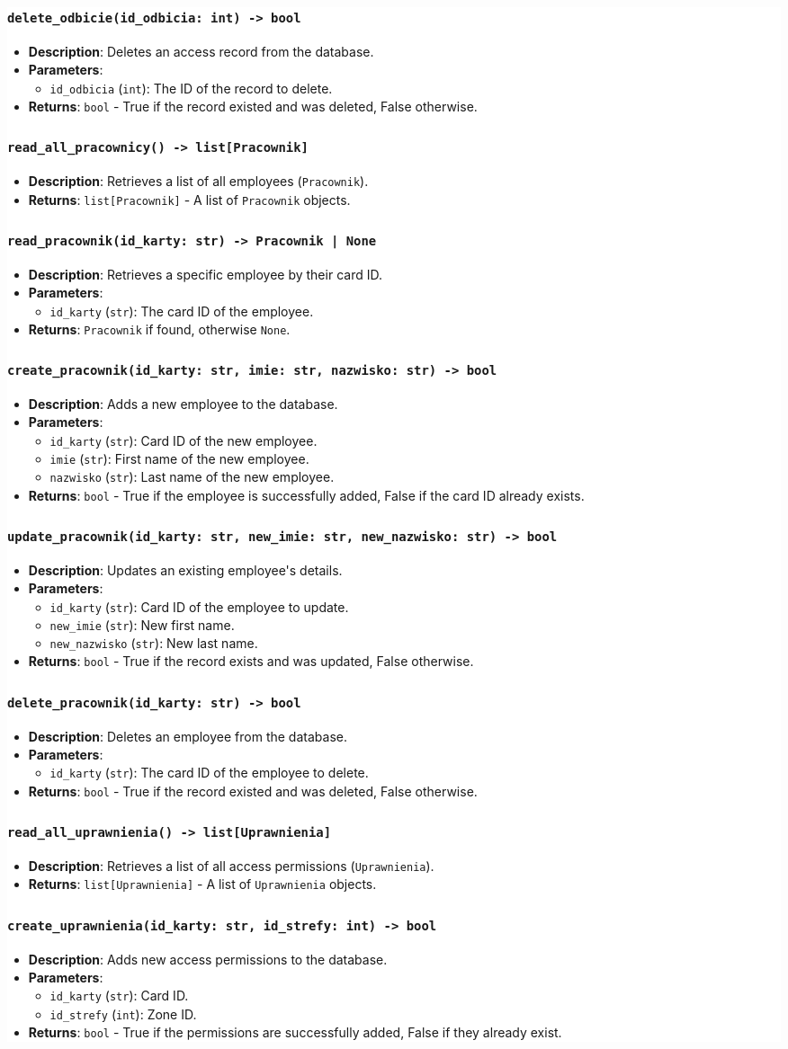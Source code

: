 ### `delete_odbicie(id_odbicia: int) -> bool`
- **Description**: Deletes an access record from the database.
- **Parameters**:
  - `id_odbicia` (`int`): The ID of the record to delete.
- **Returns**: `bool` - True if the record existed and was deleted, False otherwise.

### `read_all_pracownicy() -> list[Pracownik]`
- **Description**: Retrieves a list of all employees (`Pracownik`).
- **Returns**: `list[Pracownik]` - A list of `Pracownik` objects.

### `read_pracownik(id_karty: str) -> Pracownik | None`
- **Description**: Retrieves a specific employee by their card ID.
- **Parameters**:
  - `id_karty` (`str`): The card ID of the employee.
- **Returns**: `Pracownik` if found, otherwise `None`.

### `create_pracownik(id_karty: str, imie: str, nazwisko: str) -> bool`
- **Description**: Adds a new employee to the database.
- **Parameters**:
  - `id_karty` (`str`): Card ID of the new employee.
  - `imie` (`str`): First name of the new employee.
  - `nazwisko` (`str`): Last name of the new employee.
- **Returns**: `bool` - True if the employee is successfully added, False if the card ID already exists.

### `update_pracownik(id_karty: str, new_imie: str, new_nazwisko: str) -> bool`
- **Description**: Updates an existing employee's details.
- **Parameters**:
  - `id_karty` (`str`): Card ID of the employee to update.
  - `new_imie` (`str`): New first name.
  - `new_nazwisko` (`str`): New last name.
- **Returns**: `bool` - True if the record exists and was updated, False otherwise.

### `delete_pracownik(id_karty: str) -> bool`
- **Description**: Deletes an employee from the database.
- **Parameters**:
  - `id_karty` (`str`): The card ID of the employee to delete.
- **Returns**: `bool` - True if the record existed and was deleted, False otherwise.

### `read_all_uprawnienia() -> list[Uprawnienia]`
- **Description**: Retrieves a list of all access permissions (`Uprawnienia`).
- **Returns**: `list[Uprawnienia]` - A list of `Uprawnienia` objects.

### `create_uprawnienia(id_karty: str, id_strefy: int) -> bool`
- **Description**: Adds new access permissions to the database.
- **Parameters**:
  - `id_karty` (`str`): Card ID.
  - `id_strefy` (`int`): Zone ID.
- **Returns**: `bool` - True if the permissions are successfully added, False if they already exist.

